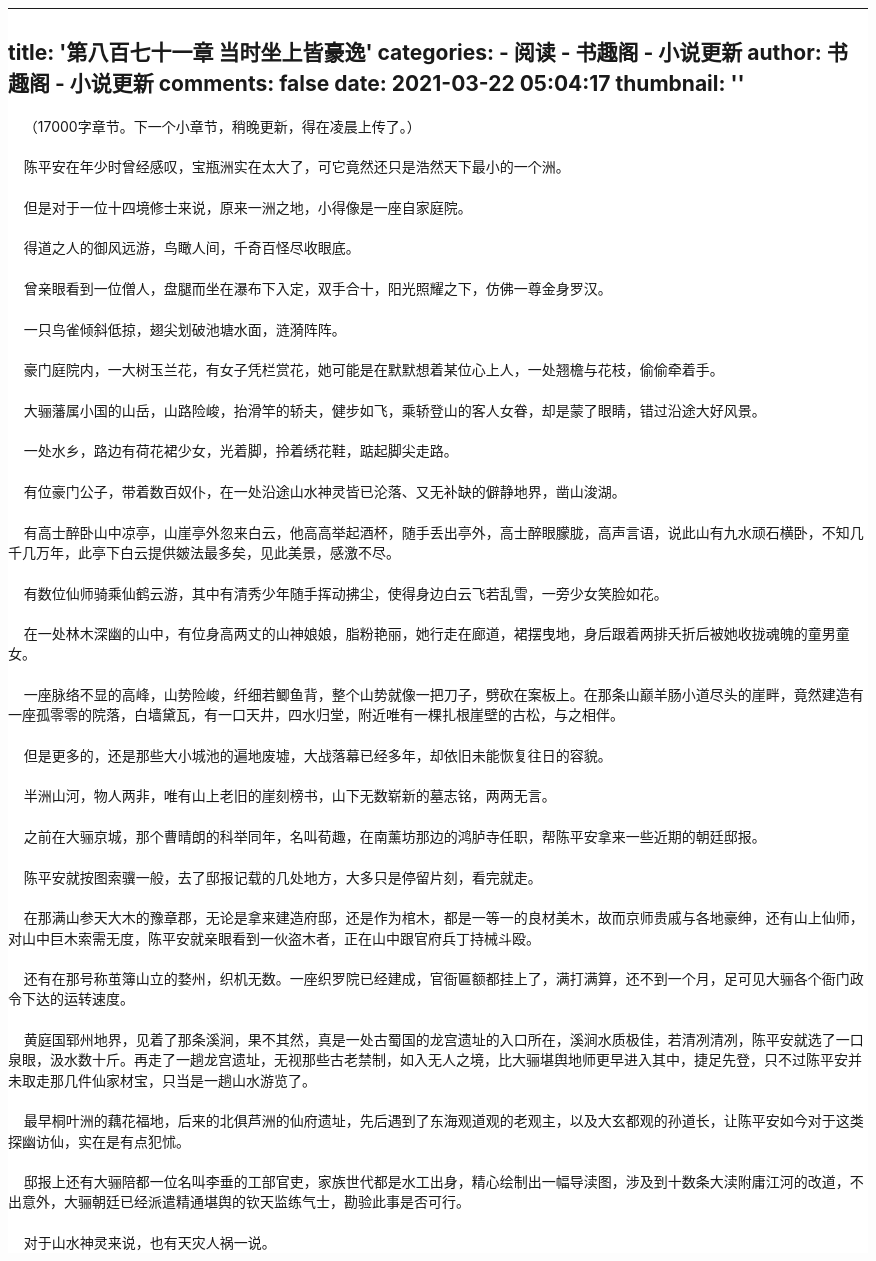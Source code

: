 
---
title: '第八百七十一章  当时坐上皆豪逸'
categories: 
    - 阅读
    - 书趣阁 - 小说更新
author: 书趣阁 - 小说更新
comments: false
date: 2021-03-22 05:04:17
thumbnail: ''
---

<div>   
    （17000字章节。下一个小章节，稍晚更新，得在凌晨上传了。）
<br>
<br>    陈平安在年少时曾经感叹，宝瓶洲实在太大了，可它竟然还只是浩然天下最小的一个洲。
<br>
<br>    但是对于一位十四境修士来说，原来一洲之地，小得像是一座自家庭院。
<br>
<br>    得道之人的御风远游，鸟瞰人间，千奇百怪尽收眼底。
<br>
<br>    曾亲眼看到一位僧人，盘腿而坐在瀑布下入定，双手合十，阳光照耀之下，仿佛一尊金身罗汉。
<br>
<br>    一只鸟雀倾斜低掠，翅尖划破池塘水面，涟漪阵阵。
<br>
<br>    豪门庭院内，一大树玉兰花，有女子凭栏赏花，她可能是在默默想着某位心上人，一处翘檐与花枝，偷偷牵着手。
<br>
<br>    大骊藩属小国的山岳，山路险峻，抬滑竿的轿夫，健步如飞，乘轿登山的客人女眷，却是蒙了眼睛，错过沿途大好风景。
<br>
<br>    一处水乡，路边有荷花裙少女，光着脚，拎着绣花鞋，踮起脚尖走路。
<br>
<br>    有位豪门公子，带着数百奴仆，在一处沿途山水神灵皆已沦落、又无补缺的僻静地界，凿山浚湖。
<br>
<br>    有高士醉卧山中凉亭，山崖亭外忽来白云，他高高举起酒杯，随手丢出亭外，高士醉眼朦胧，高声言语，说此山有九水顽石横卧，不知几千几万年，此亭下白云提供皴法最多矣，见此美景，感激不尽。
<br>
<br>    有数位仙师骑乘仙鹤云游，其中有清秀少年随手挥动拂尘，使得身边白云飞若乱雪，一旁少女笑脸如花。
<br>
<br>    在一处林木深幽的山中，有位身高两丈的山神娘娘，脂粉艳丽，她行走在廊道，裙摆曳地，身后跟着两排夭折后被她收拢魂魄的童男童女。
<br>
<br>    一座脉络不显的高峰，山势险峻，纤细若鲫鱼背，整个山势就像一把刀子，劈砍在案板上。在那条山巅羊肠小道尽头的崖畔，竟然建造有一座孤零零的院落，白墙黛瓦，有一口天井，四水归堂，附近唯有一棵扎根崖壁的古松，与之相伴。
<br>
<br>    但是更多的，还是那些大小城池的遍地废墟，大战落幕已经多年，却依旧未能恢复往日的容貌。
<br>
<br>    半洲山河，物人两非，唯有山上老旧的崖刻榜书，山下无数崭新的墓志铭，两两无言。
<br>
<br>    之前在大骊京城，那个曹晴朗的科举同年，名叫荀趣，在南薰坊那边的鸿胪寺任职，帮陈平安拿来一些近期的朝廷邸报。
<br>
<br>    陈平安就按图索骥一般，去了邸报记载的几处地方，大多只是停留片刻，看完就走。
<br>
<br>    在那满山参天大木的豫章郡，无论是拿来建造府邸，还是作为棺木，都是一等一的良材美木，故而京师贵戚与各地豪绅，还有山上仙师，对山中巨木索需无度，陈平安就亲眼看到一伙盗木者，正在山中跟官府兵丁持械斗殴。
<br>
<br>    还有在那号称茧簿山立的婺州，织机无数。一座织罗院已经建成，官衙匾额都挂上了，满打满算，还不到一个月，足可见大骊各个衙门政令下达的运转速度。
<br>
<br>    黄庭国郓州地界，见着了那条溪涧，果不其然，真是一处古蜀国的龙宫遗址的入口所在，溪涧水质极佳，若清冽清冽，陈平安就选了一口泉眼，汲水数十斤。再走了一趟龙宫遗址，无视那些古老禁制，如入无人之境，比大骊堪舆地师更早进入其中，捷足先登，只不过陈平安并未取走那几件仙家材宝，只当是一趟山水游览了。
<br>
<br>    最早桐叶洲的藕花福地，后来的北俱芦洲的仙府遗址，先后遇到了东海观道观的老观主，以及大玄都观的孙道长，让陈平安如今对于这类探幽访仙，实在是有点犯怵。
<br>
<br>    邸报上还有大骊陪都一位名叫李垂的工部官吏，家族世代都是水工出身，精心绘制出一幅导渎图，涉及到十数条大渎附庸江河的改道，不出意外，大骊朝廷已经派遣精通堪舆的钦天监练气士，勘验此事是否可行。
<br>
<br>    对于山水神灵来说，也有天灾人祸一说。